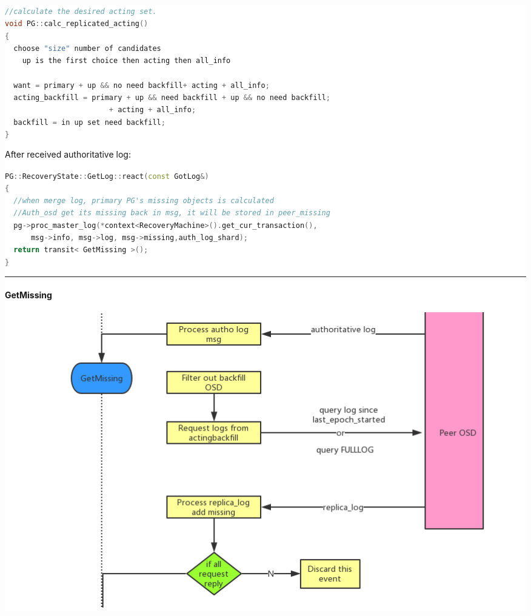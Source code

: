 

```c++
//calculate the desired acting set.
void PG::calc_replicated_acting()
{
  choose "size" number of candidates 
    up is the first choice then acting then all_info
  
  want = primary + up && no need backfill+ acting + all_info;
  acting_backfill = primary + up && need backfill + up && no need backfill;
  						+ acting + all_info;
  backfill = in up set need backfill;
}
```



After received authoritative log:

```c++
PG::RecoveryState::GetLog::react(const GotLog&) 
{
  //when merge log, primary PG's missing objects is calculated
  //Auth_osd get its missing back in msg, it will be stored in peer_missing
  pg->proc_master_log(*context<RecoveryMachine>().get_cur_transaction(),
      msg->info, msg->log, msg->missing,auth_log_shard);
  return transit< GetMissing >();
}
```

---

#### GetMissing

![GetMissing](/public/images/2017-11-05/GetMissing.png)
